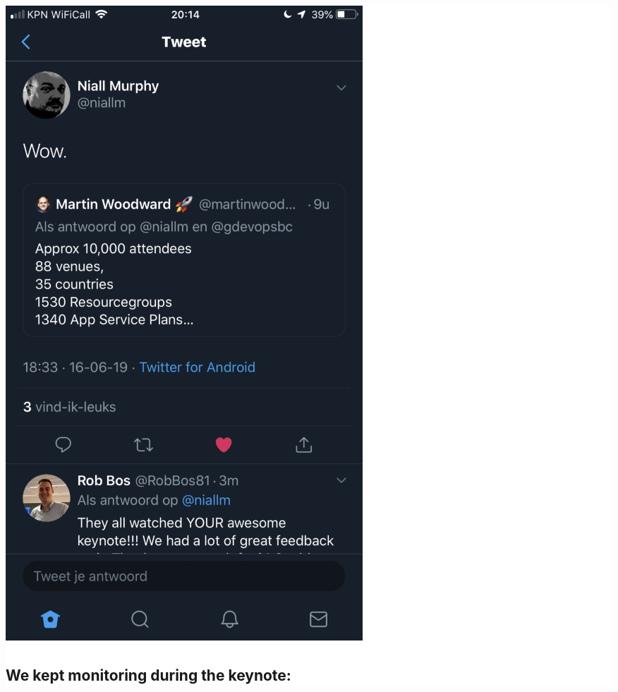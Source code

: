 ![Response Niall Murphy: Wow.](/images/2019/20190618/2019-06-18_15.png)

## We kept monitoring during the keynote: